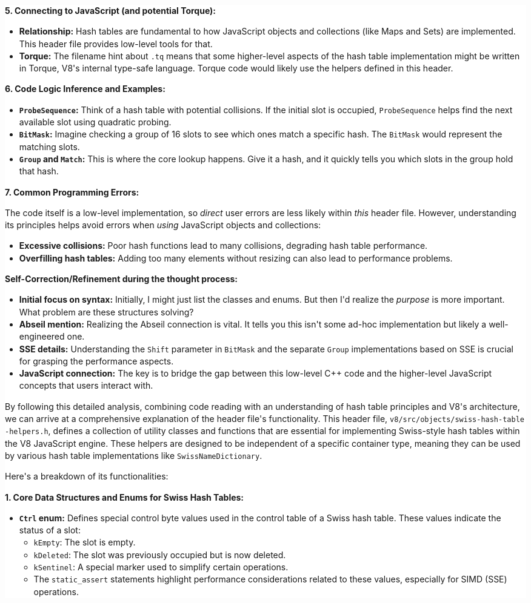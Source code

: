 **5. Connecting to JavaScript (and potential Torque):**

* **Relationship:** Hash tables are fundamental to how JavaScript objects and collections (like Maps and Sets) are implemented. This header file provides low-level tools for that.
* **Torque:** The filename hint about `.tq` means that some higher-level aspects of the hash table implementation might be written in Torque, V8's internal type-safe language. Torque code would likely use the helpers defined in this header.

**6. Code Logic Inference and Examples:**

* **`ProbeSequence`:**  Think of a hash table with potential collisions. If the initial slot is occupied, `ProbeSequence` helps find the next available slot using quadratic probing.
* **`BitMask`:** Imagine checking a group of 16 slots to see which ones match a specific hash. The `BitMask` would represent the matching slots.
* **`Group` and `Match`:**  This is where the core lookup happens. Give it a hash, and it quickly tells you which slots in the group hold that hash.

**7. Common Programming Errors:**

The code itself is a low-level implementation, so *direct* user errors are less likely within *this* header file. However, understanding its principles helps avoid errors when *using* JavaScript objects and collections:

* **Excessive collisions:**  Poor hash functions lead to many collisions, degrading hash table performance.
* **Overfilling hash tables:**  Adding too many elements without resizing can also lead to performance problems.

**Self-Correction/Refinement during the thought process:**

* **Initial focus on syntax:**  Initially, I might just list the classes and enums. But then I'd realize the *purpose* is more important. What problem are these structures solving?
* **Abseil mention:**  Realizing the Abseil connection is vital. It tells you this isn't some ad-hoc implementation but likely a well-engineered one.
* **SSE details:**  Understanding the `Shift` parameter in `BitMask` and the separate `Group` implementations based on SSE is crucial for grasping the performance aspects.
* **JavaScript connection:**  The key is to bridge the gap between this low-level C++ code and the higher-level JavaScript concepts that users interact with.

By following this detailed analysis, combining code reading with an understanding of hash table principles and V8's architecture, we can arrive at a comprehensive explanation of the header file's functionality.
This header file, `v8/src/objects/swiss-hash-table-helpers.h`, defines a collection of utility classes and functions that are essential for implementing Swiss-style hash tables within the V8 JavaScript engine. These helpers are designed to be independent of a specific container type, meaning they can be used by various hash table implementations like `SwissNameDictionary`.

Here's a breakdown of its functionalities:

**1. Core Data Structures and Enums for Swiss Hash Tables:**

* **`Ctrl` enum:** Defines special control byte values used in the control table of a Swiss hash table. These values indicate the status of a slot:
    * `kEmpty`: The slot is empty.
    * `kDeleted`: The slot was previously occupied but is now deleted.
    * `kSentinel`: A special marker used to simplify certain operations.
    * The `static_assert` statements highlight performance considerations related to these values, especially for SIMD (SSE) operations.
